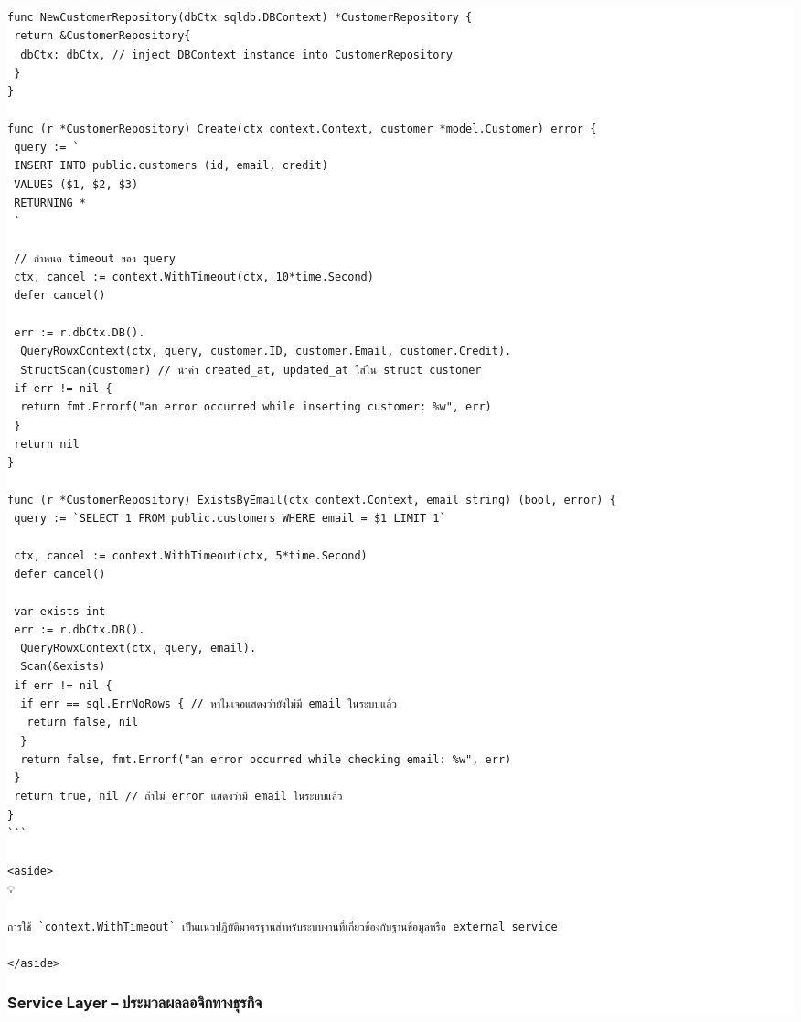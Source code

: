     func NewCustomerRepository(dbCtx sqldb.DBContext) *CustomerRepository {
     return &CustomerRepository{
      dbCtx: dbCtx, // inject DBContext instance into CustomerRepository
     }
    }
    
    func (r *CustomerRepository) Create(ctx context.Context, customer *model.Customer) error {
     query := `
     INSERT INTO public.customers (id, email, credit)
     VALUES ($1, $2, $3)
     RETURNING *
     `
    
     // กำหนด timeout ของ query
     ctx, cancel := context.WithTimeout(ctx, 10*time.Second)
     defer cancel()
    
     err := r.dbCtx.DB().
      QueryRowxContext(ctx, query, customer.ID, customer.Email, customer.Credit).
      StructScan(customer) // นำค่า created_at, updated_at ใส่ใน struct customer
     if err != nil {
      return fmt.Errorf("an error occurred while inserting customer: %w", err)
     }
     return nil
    }
    
    func (r *CustomerRepository) ExistsByEmail(ctx context.Context, email string) (bool, error) {
     query := `SELECT 1 FROM public.customers WHERE email = $1 LIMIT 1`
    
     ctx, cancel := context.WithTimeout(ctx, 5*time.Second)
     defer cancel()
    
     var exists int
     err := r.dbCtx.DB().
      QueryRowxContext(ctx, query, email).
      Scan(&exists)
     if err != nil {
      if err == sql.ErrNoRows { // หาไม่เจอแสดงว่ายังไม่มี email ในระบบแล้ว
       return false, nil
      }
      return false, fmt.Errorf("an error occurred while checking email: %w", err)
     }
     return true, nil // ถ้าไม่ error แสดงว่ามี email ในระบบแล้ว
    }
    ```

    <aside>
    💡

    การใช้ `context.WithTimeout` เป็นแนวปฏิบัติมาตรฐานสำหรับระบบงานที่เกี่ยวข้องกับฐานข้อมูลหรือ external service

    </aside>

### Service Layer – ประมวลผลลอจิกทางธุรกิจ
